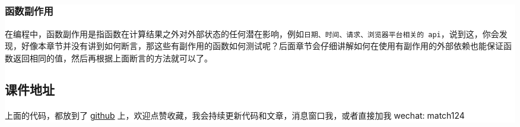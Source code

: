 

### 函数副作用
在编程中，函数副作用是指函数在计算结果之外对外部状态的任何潜在影响，例如`日期、时间、请求、浏览器平台相关的 api`，说到这，你会发现，好像本章节并没有讲到如何断言，那这些有副作用的函数如何测试呢？后面章节会仔细讲解如何在使用有副作用的外部依赖也能保证函数返回相同的值，然后再根据上面断言的方法就可以了。

## 课件地址

上面的代码，都放到了 [github](https://github.com/Faithree/vue-test-book) 上，欢迎点赞收藏，我会持续更新代码和文章，消息窗口我，或者直接加我 wechat: match124
